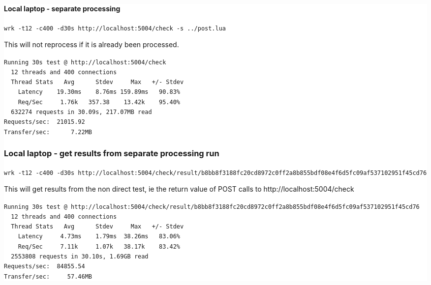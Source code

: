 #### Local laptop - separate processing


```
wrk -t12 -c400 -d30s http://localhost:5004/check -s ../post.lua
```

This will not reprocess if it is already been processed.

```
Running 30s test @ http://localhost:5004/check
  12 threads and 400 connections
  Thread Stats   Avg      Stdev     Max   +/- Stdev
    Latency    19.30ms    8.76ms 159.89ms   90.83%
    Req/Sec     1.76k   357.38    13.42k    95.40%
  632274 requests in 30.09s, 217.07MB read
Requests/sec:  21015.92
Transfer/sec:      7.22MB
```

### Local laptop - get results from  separate processing run

```
wrk -t12 -c400 -d30s http://localhost:5004/check/result/b8bb8f3188fc20cd8972c0ff2a8b855bdf08e4f6d5fc09af537102951f45cd76
```

This will get results from the non direct test, ie the return value of POST calls to http://localhost:5004/check

```
Running 30s test @ http://localhost:5004/check/result/b8bb8f3188fc20cd8972c0ff2a8b855bdf08e4f6d5fc09af537102951f45cd76
  12 threads and 400 connections
  Thread Stats   Avg      Stdev     Max   +/- Stdev
    Latency     4.73ms    1.79ms  38.26ms   83.06%
    Req/Sec     7.11k     1.07k   38.17k    83.42%
  2553808 requests in 30.10s, 1.69GB read
Requests/sec:  84855.54
Transfer/sec:     57.46MB
```
